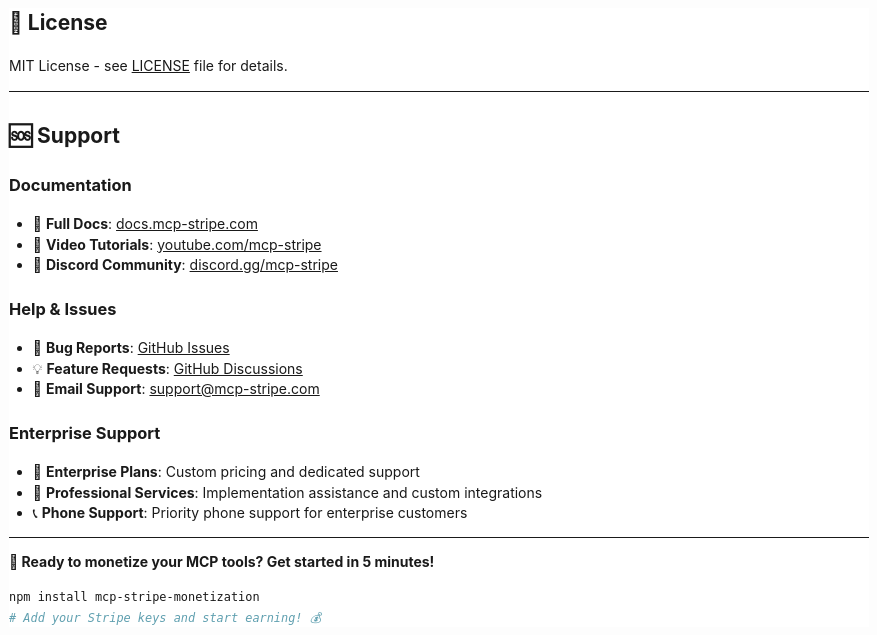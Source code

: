 
## 📄 License

MIT License - see [LICENSE](LICENSE) file for details.

---

## 🆘 Support

### Documentation
- 📖 **Full Docs**: [docs.mcp-stripe.com](https://docs.mcp-stripe.com)
- 🎥 **Video Tutorials**: [youtube.com/mcp-stripe](https://youtube.com/mcp-stripe)
- 💬 **Discord Community**: [discord.gg/mcp-stripe](https://discord.gg/mcp-stripe)

### Help & Issues
- 🐛 **Bug Reports**: [GitHub Issues](https://github.com/your-org/mcp-stripe-monetization/issues)
- 💡 **Feature Requests**: [GitHub Discussions](https://github.com/your-org/mcp-stripe-monetization/discussions)
- 📧 **Email Support**: support@mcp-stripe.com

### Enterprise Support
- 🏢 **Enterprise Plans**: Custom pricing and dedicated support
- 🔧 **Professional Services**: Implementation assistance and custom integrations  
- 📞 **Phone Support**: Priority phone support for enterprise customers

---

**🚀 Ready to monetize your MCP tools? Get started in 5 minutes!**

```bash
npm install mcp-stripe-monetization
# Add your Stripe keys and start earning! 💰
```